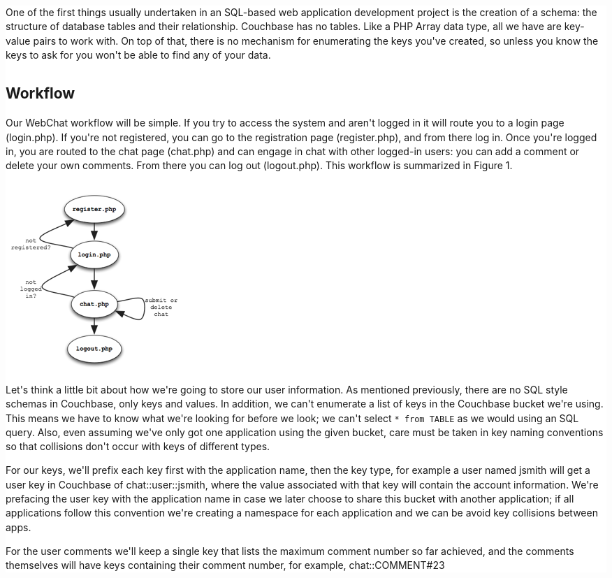 One of the first things usually undertaken in an SQL-based web application
development project is the creation of a schema: the structure of database
tables and their relationship. Couchbase has no tables. Like a PHP Array data
type, all we have are key-value pairs to work with. On top of that, there is no
mechanism for enumerating the keys you've created, so unless you know the keys
to ask for you won't be able to find any of your data.

<a id="couchbase-sdk-php-tutorial-workflow"></a>

## Workflow

Our WebChat workflow will be simple. If you try to access the system and aren't
logged in it will route you to a login page (login.php). If you're not
registered, you can go to the registration page (register.php), and from there
log in. Once you're logged in, you are routed to the chat page (chat.php) and
can engage in chat with other logged-in users: you can add a comment or delete
your own comments. From there you can log out (logout.php). This workflow is
summarized in Figure 1.


![](images/figure1_workflow.png)

Let's think a little bit about how we're going to store our user information. As
mentioned previously, there are no SQL style schemas in Couchbase, only keys and
values. In addition, we can't enumerate a list of keys in the Couchbase bucket
we're using. This means we have to know what we're looking for before we look;
we can't select `* from TABLE` as we would using an SQL query. Also, even
assuming we've only got one application using the given bucket, care must be
taken in key naming conventions so that collisions don't occur with keys of
different types.

For our keys, we'll prefix each key first with the application name, then the
key type, for example a user named jsmith will get a user key in Couchbase of
chat::user::jsmith, where the value associated with that key will contain the
account information. We're prefacing the user key with the application name in
case we later choose to share this bucket with another application; if all
applications follow this convention we're creating a namespace for each
application and we can be avoid key collisions between apps.

For the user comments we'll keep a single key that lists the maximum comment
number so far achieved, and the comments themselves will have keys containing
their comment number, for example, chat::COMMENT\#23
